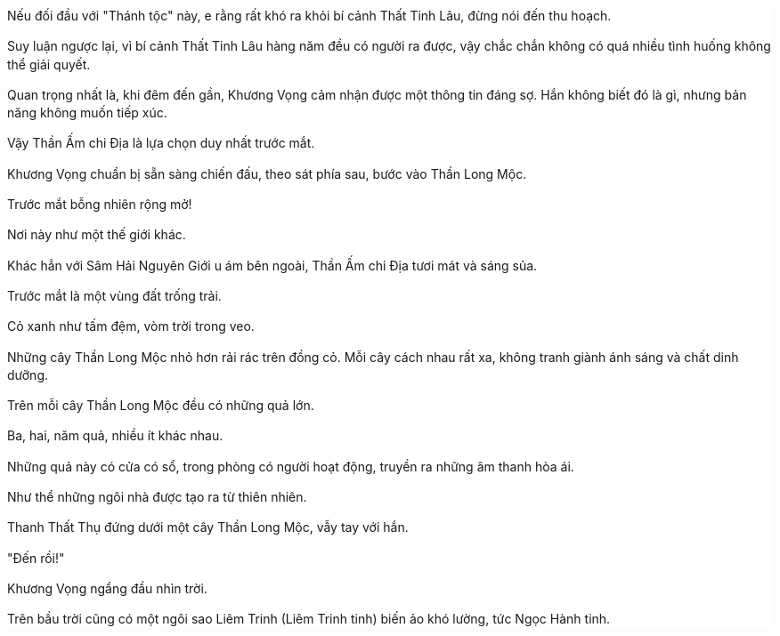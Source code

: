 Nếu đối đầu với "Thánh tộc" này, e rằng rất khó ra khỏi bí cảnh Thất Tinh Lâu, đừng nói đến thu hoạch.

Suy luận ngược lại, vì bí cảnh Thất Tinh Lâu hàng năm đều có người ra được, vậy chắc chắn không có quá nhiều tình huống không thể giải quyết.

Quan trọng nhất là, khi đêm đến gần, Khương Vọng cảm nhận được một thông tin đáng sợ. Hắn không biết đó là gì, nhưng bản năng không muốn tiếp xúc.

Vậy Thần Ấm chi Địa là lựa chọn duy nhất trước mắt.

Khương Vọng chuẩn bị sẵn sàng chiến đấu, theo sát phía sau, bước vào Thần Long Mộc.

Trước mắt bỗng nhiên rộng mở!

Nơi này như một thế giới khác.

Khác hẳn với Sâm Hải Nguyên Giới u ám bên ngoài, Thần Ấm chi Địa tươi mát và sáng sủa.

Trước mắt là một vùng đất trống trải.

Cỏ xanh như tấm đệm, vòm trời trong veo.

Những cây Thần Long Mộc nhỏ hơn rải rác trên đồng cỏ. Mỗi cây cách nhau rất xa, không tranh giành ánh sáng và chất dinh dưỡng.

Trên mỗi cây Thần Long Mộc đều có những quả lớn.

Ba, hai, năm quả, nhiều ít khác nhau.

Những quả này có cửa có sổ, trong phòng có người hoạt động, truyền ra những âm thanh hòa ái.

Như thể những ngôi nhà được tạo ra từ thiên nhiên.

Thanh Thất Thụ đứng dưới một cây Thần Long Mộc, vẫy tay với hắn.

"Đến rồi!"

Khương Vọng ngẩng đầu nhìn trời.

Trên bầu trời cũng có một ngôi sao Liêm Trinh (Liêm Trinh tinh) biến ảo khó lường, tức Ngọc Hành tinh.